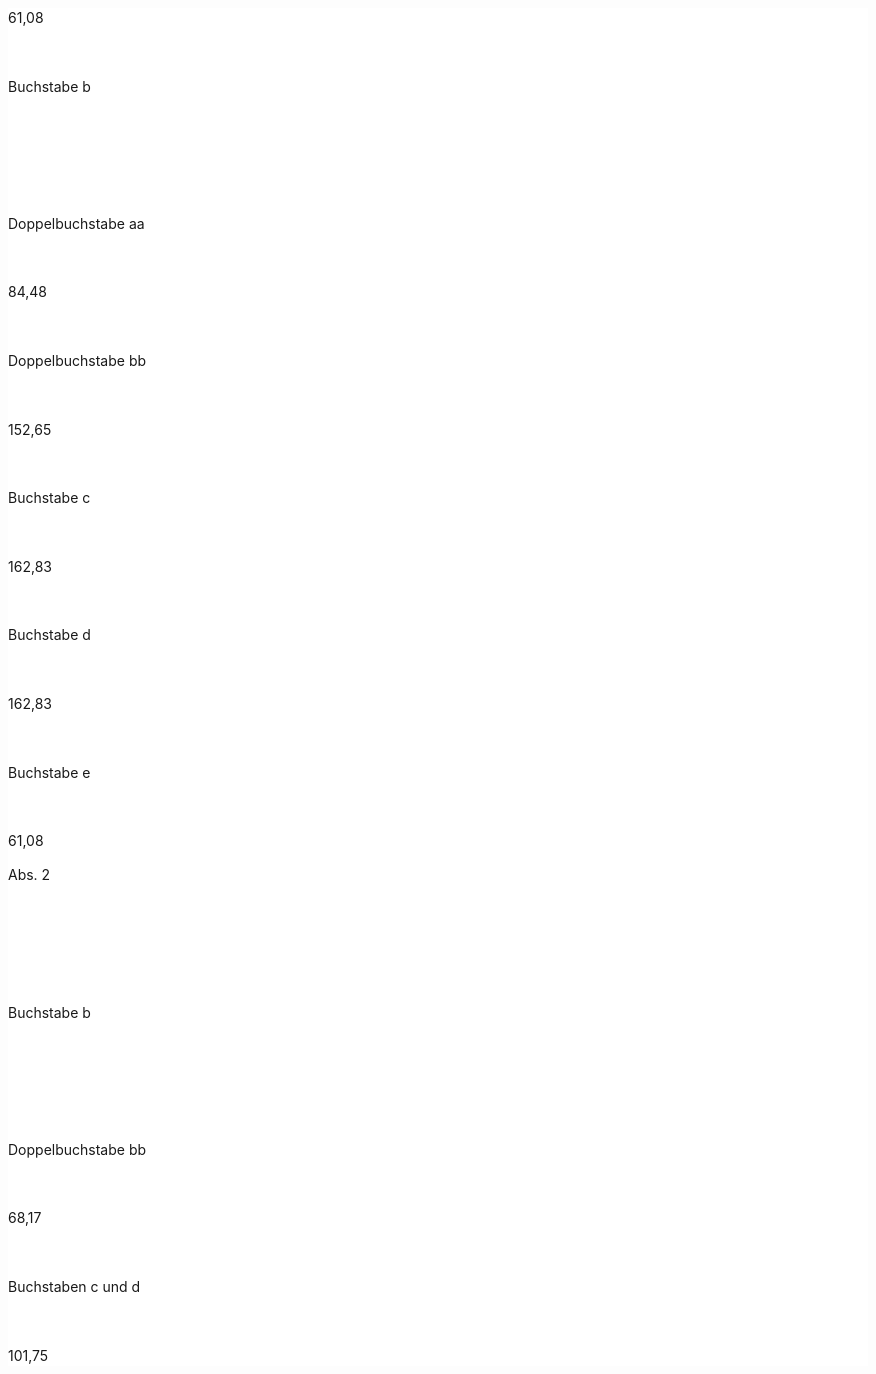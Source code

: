 61,08

 

Buchstabe b

 

 

 

Doppelbuchstabe aa

 

84,48

 

Doppelbuchstabe bb

 

152,65

 

Buchstabe c

 

162,83

 

Buchstabe d

 

162,83

 

Buchstabe e

 

61,08

Abs. 2

 

 

 

Buchstabe b

 

 

 

Doppelbuchstabe bb

 

68,17

 

Buchstaben c und d

 

101,75
